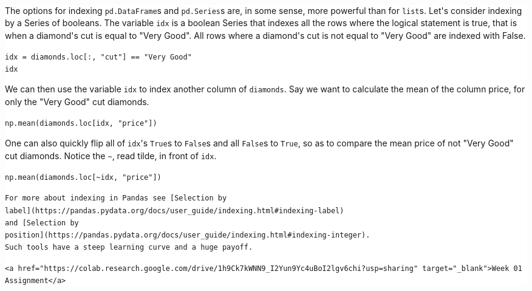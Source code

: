 The options for indexing `pd.DataFrame`s and `pd.Series`s are, in some sense,
more powerful than for `list`s.  Let's consider indexing by a Series of
booleans.  The variable `idx` is a boolean Series that indexes all the rows
where the logical statement is true, that is when a diamond's cut is equal to
"Very Good".  All rows where a diamond's cut is not equal to "Very Good" are
indexed with False.

```{code-cell}
idx = diamonds.loc[:, "cut"] == "Very Good"
idx
```

We can then use the variable `idx` to index another column of
`diamonds`.  Say we want to calculate the mean of the column price,
for only the "Very Good" cut diamonds.

```{code-cell}
np.mean(diamonds.loc[idx, "price"])
```

One can also quickly flip all of `idx`'s `True`s to `False`s and all
`False`s to `True`, so as to compare the mean price of not "Very Good" cut
diamonds.  Notice the `~`, read tilde, in front of `idx`.

```{code-cell}
np.mean(diamonds.loc[~idx, "price"])
```

```{seealso}
For more about indexing in Pandas see [Selection by
label](https://pandas.pydata.org/docs/user_guide/indexing.html#indexing-label)
and [Selection by
position](https://pandas.pydata.org/docs/user_guide/indexing.html#indexing-integer).
Such tools have a steep learning curve and a huge payoff.
```

```{seealso}
<a href="https://colab.research.google.com/drive/1h9Ck7kWNN9_I2Yun9Yc4uBoI2lgv6chi?usp=sharing" target="_blank">Week 01 Assignment</a>
```
